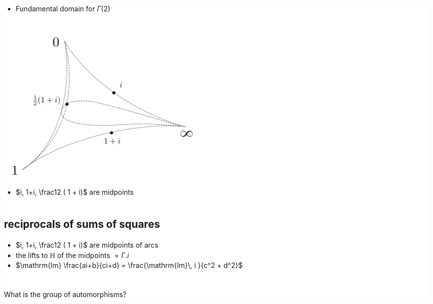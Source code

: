 
- Fundamental domain for $\Gamma(2)$


#

<img src="./three_punctured.png" width="400">

- $i, 1+i, \frac12 ( 1 + i)$ are midpoints

#
## reciprocals of sums of squares

- $i, 1+i, \frac12 ( 1 + i)$ are midpoints of arcs
- the lifts to $\mathbb{H}$ of the midpoints $=\Gamma.i$ 
- $\mathrm{Im} \frac{ai+b}{ci+d} = \frac{\mathrm{Im}\, i }{c^2 + d^2}$

#

What is the group of automorphisms?